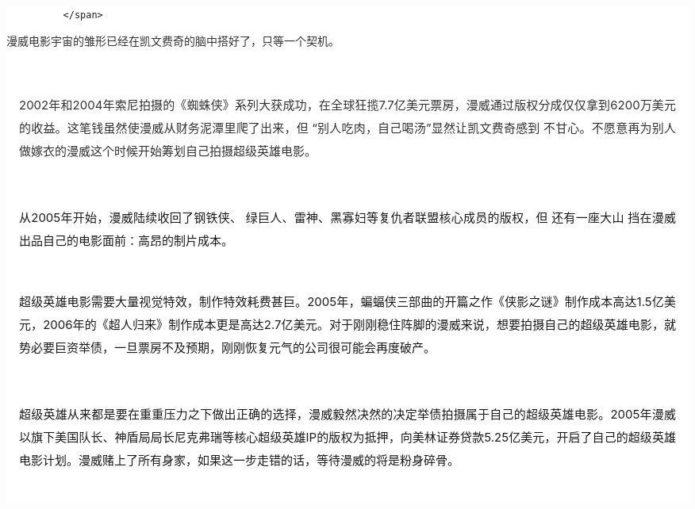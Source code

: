               </span>
</em>
<span style="color: rgb(51, 51, 51);">
              漫威电影宇宙的雏形已经在凯文费奇的脑中搭好了，只等一个契机。
             </span>
</span>
</p>
<p style="font-size: 16px;white-space: normal;">
<br/>
</p>
<p style="font-size: 16px;white-space: normal;line-height: 1.75em;margin: 5px 1em 10px;text-align: justify;">
<span style="color: rgb(51, 51, 51);font-size: 15px;">
             2002年和2004年索尼拍摄的《蜘蛛侠》系列大获成功，在全球狂揽7.7亿美元票房，漫威通过版权分成仅仅拿到6200万美元的收益。这笔钱虽然使漫威从财务泥潭里爬了出来，但
             <span style="color: rgb(51, 51, 51);font-size: 15px;">
              “别人吃肉，自己喝汤”显然让凯文费奇感到
             </span>
             不甘心。不愿意再为别人做嫁衣的漫威这个时候开始筹划自己拍摄超级英雄电影。
            </span>
</p>
<p style="font-size: 16px;white-space: normal;">
<br/>
</p>
<p style="font-size: 16px;white-space: normal;line-height: 1.75em;margin: 5px 1em 10px;text-align: justify;">
<span style="font-size: 15px;">
             从2005年开始，漫威陆续收回了钢铁侠、
             <span style="color: rgb(26, 26, 26);">
              绿巨人、雷神、黑寡妇等复仇者联盟核心成员的版权，但
              <span style="color: rgb(26, 26, 26);font-size: 15px;">
               还有一座大山
              </span>
              挡在漫威出品自己的电影面前：高昂的制片成本。
             </span>
</span>
</p>
<p style="font-size: 16px;white-space: normal;line-height: 1.75em;margin: 5px 1em 10px;text-align: justify;">
<br/>
</p>
<p style="font-size: 16px;white-space: normal;line-height: 1.75em;margin: 5px 1em 10px;text-align: justify;">
<span style="font-size: 15px;color: rgb(26, 26, 26);">
             超级英雄电影需要大量视觉特效，制作特效耗费甚巨。2005年，蝙蝠侠三部曲的开篇之作《侠影之谜》制作成本高达1.5亿美元，2006年的《超人归来》制作成本更是高达2.7亿美元。对于刚刚稳住阵脚的漫威来说，想要拍摄自己的超级英雄电影，就势必要巨资举债，一旦票房不及预期，刚刚恢复元气的公司很可能会再度破产。
            </span>
</p>
<p style="font-size: 16px;white-space: normal;">
<br/>
</p>
<p style="font-size: 16px;white-space: normal;line-height: 1.75em;margin: 5px 1em 10px;text-align: justify;">
<span style="font-size: 15px;color: rgb(26, 26, 26);">
             超级英雄从来都是要在重重压力之下做出正确的选择，漫威毅然决然的决定举债拍摄属于自己的超级英雄电影。2005年漫威以旗下美国队长、神盾局局长尼克弗瑞等核心超级英雄IP的版权为抵押，向美林证券贷款5.25亿美元，开启了自己的超级英雄电影计划。漫威赌上了所有身家，如果这一步走错的话，等待漫威的将是粉身碎骨。
            </span>
</p>
<p style="font-size: 16px;white-space: normal;">
<br/>
</p>
<p style="font-size: 16px;white-space: normal;line-height: 1.75em;margin: 5px 1em 10px;text-align: justify;">
<span style="color: rgb(26, 26, 26);font-size: 15px;">